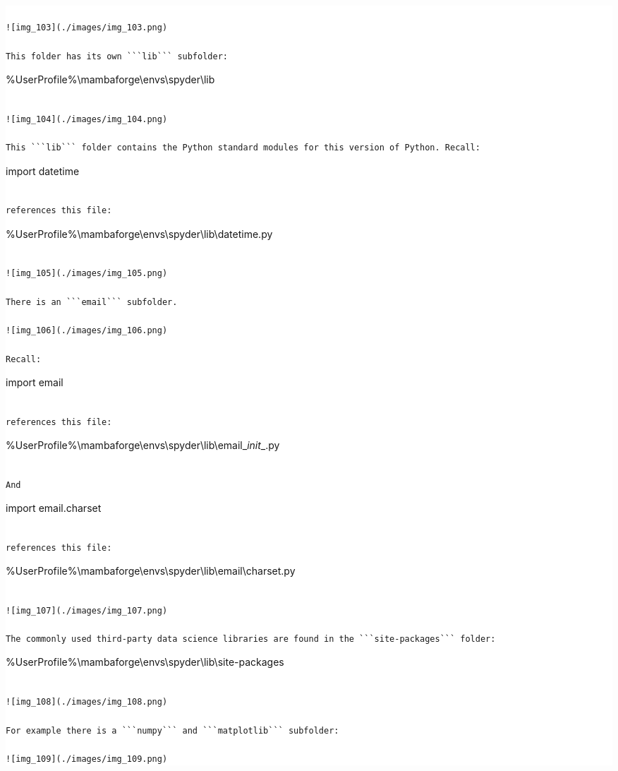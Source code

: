```

![img_103](./images/img_103.png)

This folder has its own ```lib``` subfolder:

```
%UserProfile%\mambaforge\envs\spyder\lib
```

![img_104](./images/img_104.png)

This ```lib``` folder contains the Python standard modules for this version of Python. Recall:

```
import datetime
```

references this file:

```
%UserProfile%\mambaforge\envs\spyder\lib\datetime.py
```

![img_105](./images/img_105.png)

There is an ```email``` subfolder. 

![img_106](./images/img_106.png)

Recall:

```
import email
```

references this file:

```
%UserProfile%\mambaforge\envs\spyder\lib\email\__init__.py
```

And

```
import email.charset
```

references this file:

```
%UserProfile%\mambaforge\envs\spyder\lib\email\charset.py
```

![img_107](./images/img_107.png)

The commonly used third-party data science libraries are found in the ```site-packages``` folder:

```
%UserProfile%\mambaforge\envs\spyder\lib\site-packages
```

![img_108](./images/img_108.png)

For example there is a ```numpy``` and ```matplotlib``` subfolder:

![img_109](./images/img_109.png)
```